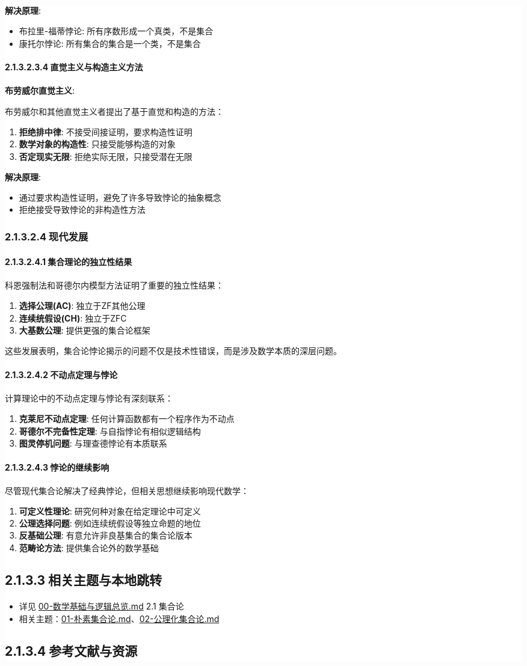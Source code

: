 **解决原理**:

- 布拉里-福蒂悖论: 所有序数形成一个真类，不是集合
- 康托尔悖论: 所有集合的集合是一个类，不是集合

#### 2.1.3.2.3.4 直觉主义与构造主义方法

**布劳威尔直觉主义**:

布劳威尔和其他直觉主义者提出了基于直觉和构造的方法：

1. **拒绝排中律**: 不接受间接证明，要求构造性证明
2. **数学对象的构造性**: 只接受能够构造的对象
3. **否定现实无限**: 拒绝实际无限，只接受潜在无限

**解决原理**:

- 通过要求构造性证明，避免了许多导致悖论的抽象概念
- 拒绝接受导致悖论的非构造性方法

### 2.1.3.2.4 现代发展

#### 2.1.3.2.4.1 集合理论的独立性结果

科恩强制法和哥德尔内模型方法证明了重要的独立性结果：

1. **选择公理(AC)**: 独立于ZF其他公理
2. **连续统假设(CH)**: 独立于ZFC
3. **大基数公理**: 提供更强的集合论框架

这些发展表明，集合论悖论揭示的问题不仅是技术性错误，而是涉及数学本质的深层问题。

#### 2.1.3.2.4.2 不动点定理与悖论

计算理论中的不动点定理与悖论有深刻联系：

1. **克莱尼不动点定理**: 任何计算函数都有一个程序作为不动点
2. **哥德尔不完备性定理**: 与自指悖论有相似逻辑结构
3. **图灵停机问题**: 与理查德悖论有本质联系

#### 2.1.3.2.4.3 悖论的继续影响

尽管现代集合论解决了经典悖论，但相关思想继续影响现代数学：

1. **可定义性理论**: 研究何种对象在给定理论中可定义
2. **公理选择问题**: 例如连续统假设等独立命题的地位
3. **反基础公理**: 有意允许非良基集合的集合论版本
4. **范畴论方法**: 提供集合论外的数学基础

## 2.1.3.3 相关主题与本地跳转

- 详见 [00-数学基础与逻辑总览.md](../00-数学基础与逻辑总览.md) 2.1 集合论
- 相关主题：[01-朴素集合论.md](01-朴素集合论.md)、[02-公理化集合论.md](02-公理化集合论.md)

## 2.1.3.4 参考文献与资源
